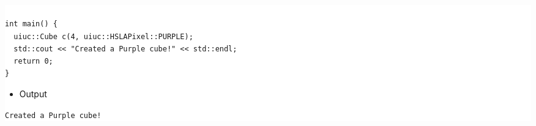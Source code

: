 ```C++=

int main() {
  uiuc::Cube c(4, uiuc::HSLAPixel::PURPLE);
  std::cout << "Created a Purple cube!" << std::endl;
  return 0;
}
```
* Output
```
Created a Purple cube!
```